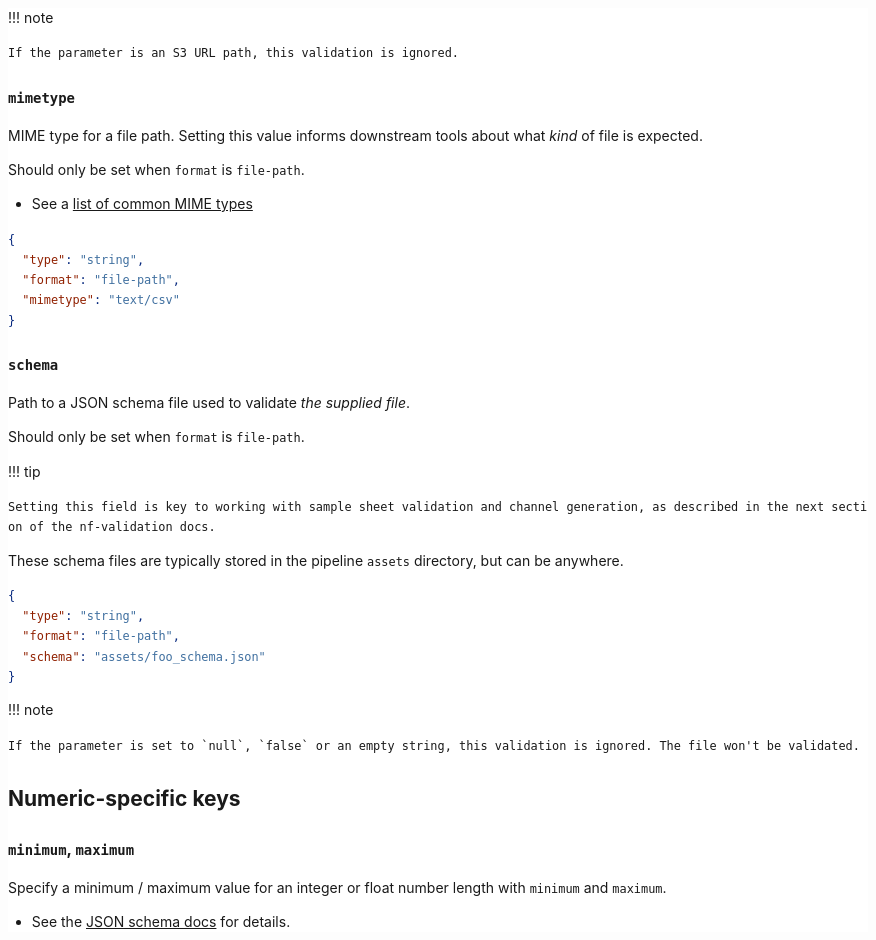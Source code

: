 !!! note

    If the parameter is an S3 URL path, this validation is ignored.

### `mimetype`

MIME type for a file path. Setting this value informs downstream tools about what _kind_ of file is expected.

Should only be set when `format` is `file-path`.

- See a [list of common MIME types](https://developer.mozilla.org/en-US/docs/Web/HTTP/Basics_of_HTTP/MIME_types/Common_types)

```json
{
  "type": "string",
  "format": "file-path",
  "mimetype": "text/csv"
}
```

### `schema`

Path to a JSON schema file used to validate _the supplied file_.

Should only be set when `format` is `file-path`.

!!! tip

    Setting this field is key to working with sample sheet validation and channel generation, as described in the next section of the nf-validation docs.

These schema files are typically stored in the pipeline `assets` directory, but can be anywhere.

```json
{
  "type": "string",
  "format": "file-path",
  "schema": "assets/foo_schema.json"
}
```

!!! note

    If the parameter is set to `null`, `false` or an empty string, this validation is ignored. The file won't be validated.

## Numeric-specific keys

### `minimum`, `maximum`

Specify a minimum / maximum value for an integer or float number length with `minimum` and `maximum`.

- See the [JSON schema docs](https://json-schema.org/understanding-json-schema/reference/numeric.html#range)
  for details.
